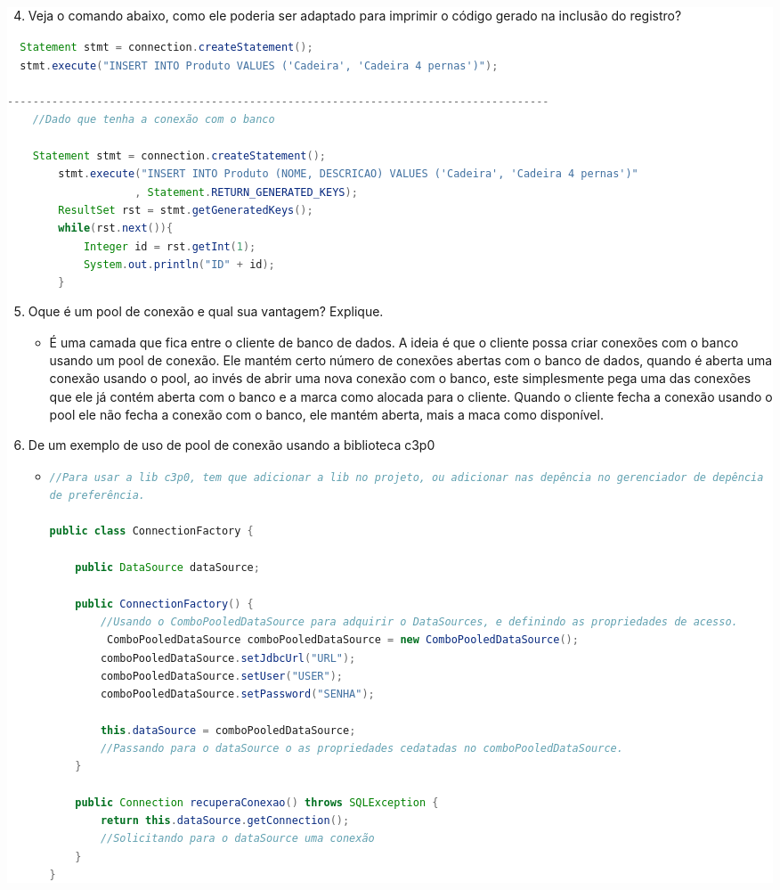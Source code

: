 
4) Veja o comando abaixo, como ele poderia ser adaptado para imprimir o código gerado na inclusão do registro?
```java
  Statement stmt = connection.createStatement();
  stmt.execute("INSERT INTO Produto VALUES ('Cadeira', 'Cadeira 4 pernas')");  

-------------------------------------------------------------------------------------
    //Dado que tenha a conexão com o banco
    
    Statement stmt = connection.createStatement();
        stmt.execute("INSERT INTO Produto (NOME, DESCRICAO) VALUES ('Cadeira', 'Cadeira 4 pernas')"
                    , Statement.RETURN_GENERATED_KEYS);
        ResultSet rst = stmt.getGeneratedKeys();
        while(rst.next()){
            Integer id = rst.getInt(1);
            System.out.println("ID" + id);
        }
```

5. Oque é um pool de conexão e qual sua vantagem? Explique.

   - É uma camada que fica entre o cliente de banco de dados. A ideia é que o cliente possa criar conexões com o banco usando um pool de conexão. Ele mantém certo número de conexões abertas com o banco de dados, quando é aberta uma conexão usando o pool, ao invés de abrir uma nova conexão com o banco, este simplesmente pega uma das conexões que ele já contém aberta com o banco e a marca como alocada para o cliente. Quando o cliente fecha a conexão usando o pool ele não fecha a conexão com o banco, ele mantém aberta, mais a maca como disponível.

     

6. De um exemplo de uso de pool de conexão usando a biblioteca c3p0

   - ```java
     //Para usar a lib c3p0, tem que adicionar a lib no projeto, ou adicionar nas depência no gerenciador de depência de preferência. 
     
     public class ConnectionFactory {
     
         public DataSource dataSource;
     
         public ConnectionFactory() {
             //Usando o ComboPooledDataSource para adquirir o DataSources, e definindo as propriedades de acesso.
              ComboPooledDataSource comboPooledDataSource = new ComboPooledDataSource();
             comboPooledDataSource.setJdbcUrl("URL");
             comboPooledDataSource.setUser("USER");
             comboPooledDataSource.setPassword("SENHA");
     
             this.dataSource = comboPooledDataSource;
             //Passando para o dataSource o as propriedades cedatadas no comboPooledDataSource.
         }
     
         public Connection recuperaConexao() throws SQLException {
             return this.dataSource.getConnection();
             //Solicitando para o dataSource uma conexão
         }
     }
     ```
